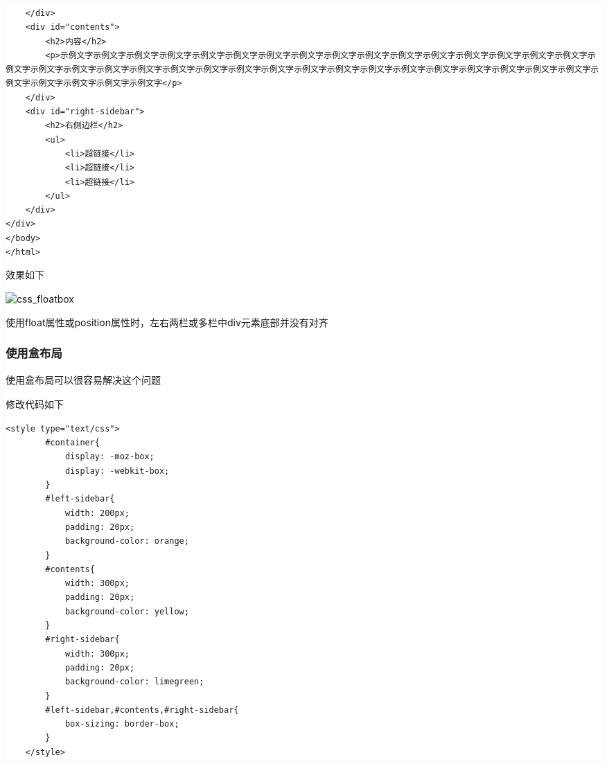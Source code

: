 ```
    </div>
    <div id="contents">
        <h2>内容</h2>
        <p>示例文字示例文字示例文字示例文字示例文字示例文字示例文字示例文字示例文字示例文字示例文字示例文字示例文字示例文字示例文字示例文字示例文字示例文字示例文字示例文字示例文字示例文字示例文字示例文字示例文字示例文字示例文字示例文字示例文字示例文字示例文字示例文字示例文字示例文字示例文字示例文字示例文字示例文字示例文字</p>
    </div>
    <div id="right-sidebar">
        <h2>右侧边栏</h2>
        <ul>
            <li>超链接</li>
            <li>超链接</li>
            <li>超链接</li>
        </ul>
    </div>
</div>
</body>
</html>
```

效果如下

![css_floatbox](/Users/admin/Desktop/leo/other/blog/Learning/blog/static/img/web/css_floatbox.png)

使用float属性或position属性时，左右两栏或多栏中div元素底部并没有对齐

### 使用盒布局

使用盒布局可以很容易解决这个问题

修改代码如下

```
<style type="text/css">
        #container{
            display: -moz-box;
            display: -webkit-box;
        }
        #left-sidebar{
            width: 200px;
            padding: 20px;
            background-color: orange;
        }
        #contents{
            width: 300px;
            padding: 20px;
            background-color: yellow;
        }
        #right-sidebar{
            width: 300px;
            padding: 20px;
            background-color: limegreen;
        }
        #left-sidebar,#contents,#right-sidebar{
            box-sizing: border-box;
        }
    </style>
```

